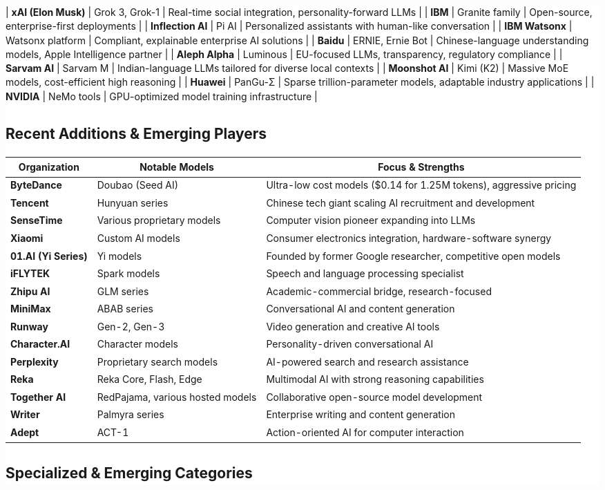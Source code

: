 | **xAI (Elon Musk)** | Grok 3, Grok-1 | Real-time social integration, personality-forward LLMs |
| **IBM** | Granite family | Open-source, enterprise-first deployments |
| **Inflection AI** | Pi AI | Personalized assistants with human-like conversation |
| **IBM Watsonx** | Watsonx platform | Compliant, explainable enterprise AI solutions |
| **Baidu** | ERNIE, Ernie Bot | Chinese-language understanding models, Apple Intelligence partner |
| **Aleph Alpha** | Luminous | EU-focused LLMs, transparency, regulatory compliance |
| **Sarvam AI** | Sarvam M | Indian-language LLMs tailored for diverse local contexts |
| **Moonshot AI** | Kimi (K2) | Massive MoE models, cost-efficient high reasoning |
| **Huawei** | PanGu-Σ | Sparse trillion-parameter models, adaptable industry applications |
| **NVIDIA** | NeMo tools | GPU-optimized model training infrastructure |

## Recent Additions & Emerging Players

| Organization | Notable Models | Focus & Strengths |
|--------------|----------------|-------------------|
| **ByteDance** | Doubao (Seed AI) | Ultra-low cost models ($0.14 for 1.25M tokens), aggressive pricing |
| **Tencent** | Hunyuan series | Chinese tech giant scaling AI recruitment and development |
| **SenseTime** | Various proprietary models | Computer vision pioneer expanding into LLMs |
| **Xiaomi** | Custom AI models | Consumer electronics integration, hardware-software synergy |
| **01.AI (Yi Series)** | Yi models | Founded by former Google researcher, competitive open models |
| **iFLYTEK** | Spark models | Speech and language processing specialist |
| **Zhipu AI** | GLM series | Academic-commercial bridge, research-focused |
| **MiniMax** | ABAB series | Conversational AI and content generation |
| **Runway** | Gen-2, Gen-3 | Video generation and creative AI tools |
| **Character.AI** | Character models | Personality-driven conversational AI |
| **Perplexity** | Proprietary search models | AI-powered search and research assistance |
| **Reka** | Reka Core, Flash, Edge | Multimodal AI with strong reasoning capabilities |
| **Together AI** | RedPajama, various hosted models | Collaborative open-source model development |
| **Writer** | Palmyra series | Enterprise writing and content generation |
| **Adept** | ACT-1 | Action-oriented AI for computer interaction |

## Specialized & Emerging Categories
